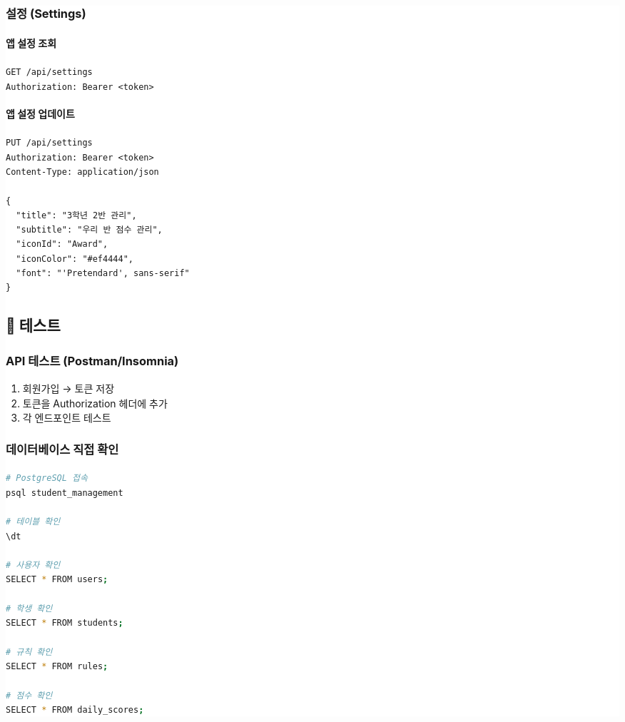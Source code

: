### 설정 (Settings)

#### 앱 설정 조회
```http
GET /api/settings
Authorization: Bearer <token>
```

#### 앱 설정 업데이트
```http
PUT /api/settings
Authorization: Bearer <token>
Content-Type: application/json

{
  "title": "3학년 2반 관리",
  "subtitle": "우리 반 점수 관리",
  "iconId": "Award",
  "iconColor": "#ef4444",
  "font": "'Pretendard', sans-serif"
}
```

## 🧪 테스트

### API 테스트 (Postman/Insomnia)

1. 회원가입 → 토큰 저장
2. 토큰을 Authorization 헤더에 추가
3. 각 엔드포인트 테스트

### 데이터베이스 직접 확인

```bash
# PostgreSQL 접속
psql student_management

# 테이블 확인
\dt

# 사용자 확인
SELECT * FROM users;

# 학생 확인
SELECT * FROM students;

# 규칙 확인
SELECT * FROM rules;

# 점수 확인
SELECT * FROM daily_scores;
```
